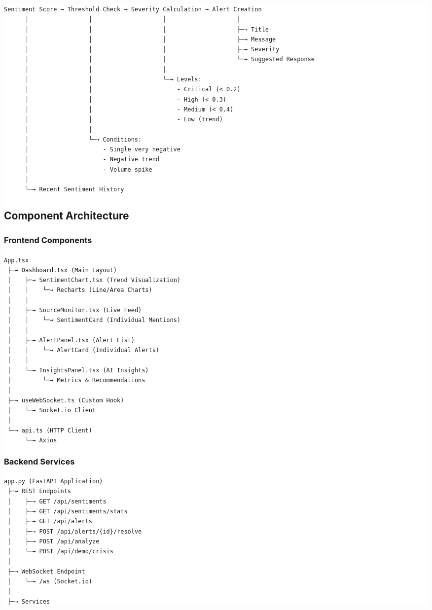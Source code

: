 ```
Sentiment Score → Threshold Check → Severity Calculation → Alert Creation
      │                 │                    │                    │
      │                 │                    │                    ├─→ Title
      │                 │                    │                    ├─→ Message
      │                 │                    │                    ├─→ Severity
      │                 │                    │                    └─→ Suggested Response
      │                 │                    │
      │                 │                    └─→ Levels:
      │                 │                        - Critical (< 0.2)
      │                 │                        - High (< 0.3)
      │                 │                        - Medium (< 0.4)
      │                 │                        - Low (trend)
      │                 │
      │                 └─→ Conditions:
      │                     - Single very negative
      │                     - Negative trend
      │                     - Volume spike
      │
      └─→ Recent Sentiment History
```

## Component Architecture

### Frontend Components

```
App.tsx
 ├─→ Dashboard.tsx (Main Layout)
 │    ├─→ SentimentChart.tsx (Trend Visualization)
 │    │    └─→ Recharts (Line/Area Charts)
 │    │
 │    ├─→ SourceMonitor.tsx (Live Feed)
 │    │    └─→ SentimentCard (Individual Mentions)
 │    │
 │    ├─→ AlertPanel.tsx (Alert List)
 │    │    └─→ AlertCard (Individual Alerts)
 │    │
 │    └─→ InsightsPanel.tsx (AI Insights)
 │         └─→ Metrics & Recommendations
 │
 ├─→ useWebSocket.ts (Custom Hook)
 │    └─→ Socket.io Client
 │
 └─→ api.ts (HTTP Client)
      └─→ Axios
```

### Backend Services

```
app.py (FastAPI Application)
 ├─→ REST Endpoints
 │    ├─→ GET /api/sentiments
 │    ├─→ GET /api/sentiments/stats
 │    ├─→ GET /api/alerts
 │    ├─→ POST /api/alerts/{id}/resolve
 │    ├─→ POST /api/analyze
 │    └─→ POST /api/demo/crisis
 │
 ├─→ WebSocket Endpoint
 │    └─→ /ws (Socket.io)
 │
 ├─→ Services
```